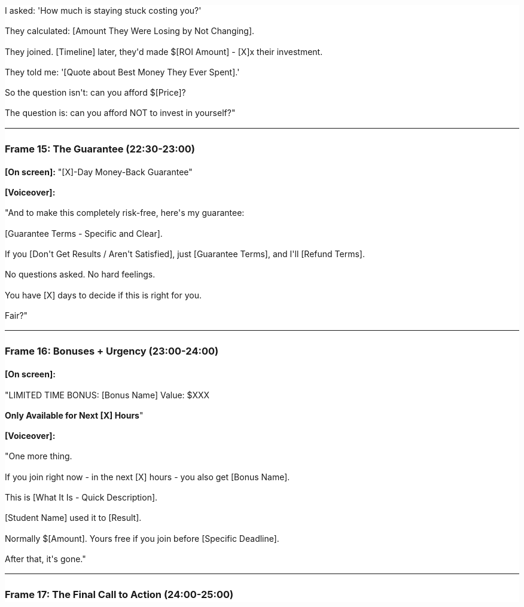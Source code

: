 I asked: 'How much is staying stuck costing you?'

They calculated: [Amount They Were Losing by Not Changing].

They joined. [Timeline] later, they'd made $[ROI Amount] - [X]x their investment.

They told me: '[Quote about Best Money They Ever Spent].'

So the question isn't: can you afford $[Price]?

The question is: can you afford NOT to invest in yourself?"

---

### Frame 15: The Guarantee (22:30-23:00)

**[On screen]:** "[X]-Day Money-Back Guarantee"

**[Voiceover]:**

"And to make this completely risk-free, here's my guarantee:

[Guarantee Terms - Specific and Clear].

If you [Don't Get Results / Aren't Satisfied], just [Guarantee Terms], and I'll [Refund Terms].

No questions asked. No hard feelings.

You have [X] days to decide if this is right for you.

Fair?"

---

### Frame 16: Bonuses + Urgency (23:00-24:00)

**[On screen]:**

"LIMITED TIME BONUS:
[Bonus Name]
Value: $XXX

**Only Available for Next [X] Hours**"

**[Voiceover]:**

"One more thing.

If you join right now - in the next [X] hours - you also get [Bonus Name].

This is [What It Is - Quick Description].

[Student Name] used it to [Result].

Normally $[Amount]. Yours free if you join before [Specific Deadline].

After that, it's gone."

---

### Frame 17: The Final Call to Action (24:00-25:00)
